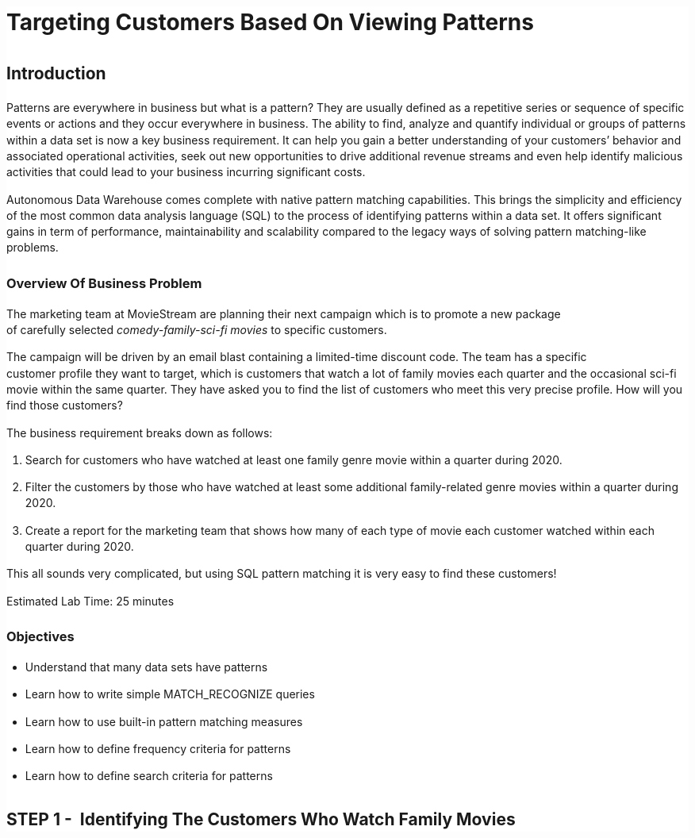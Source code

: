 ﻿
# Targeting Customers Based On Viewing Patterns

## Introduction

Patterns are everywhere in business but what is a pattern? They are usually defined as a repetitive series or sequence of specific events or actions and they occur everywhere in business. The ability to find, analyze and quantify individual or groups of patterns within a data set is now a key business requirement. It can help you gain a better understanding of your customers’ behavior and associated operational activities, seek out new opportunities to drive additional revenue streams and even help identify malicious activities that could lead to your business incurring significant costs.

Autonomous Data Warehouse comes complete with native pattern matching capabilities. This brings the simplicity and efficiency of the most common data analysis language (SQL) to the process of identifying patterns within a data set. It offers significant gains in term of performance, maintainability and scalability compared to the legacy ways of solving pattern matching-like problems. 

### Overview Of Business Problem

The marketing team at MovieStream are planning their next campaign which is to promote a new package of carefully selected *comedy-family-sci-fi movies* to specific customers.

The campaign will be driven by an email blast containing a limited-time discount code. The team has a specific customer profile they want to target, which is customers that watch a lot of family movies each quarter and the occasional sci-fi movie within the same quarter. They have asked you to find the list of customers who meet this very precise profile. How will you find those customers? 

The business requirement breaks down as follows:

1. Search for customers who have watched at least one family genre movie within a quarter during 2020. 

2. Filter the customers by those who have watched at least some additional family-related genre movies within a quarter during 2020.

3. Create a report for the marketing team that shows how many of each type of movie each customer watched within each quarter during 2020.

This all sounds very complicated, but using SQL pattern matching it is very easy to find these customers!

Estimated Lab Time: 25 minutes

### Objectives

- Understand that many data sets have patterns

- Learn how to write simple MATCH_RECOGNIZE queries

- Learn how to use built-in pattern matching measures

- Learn how to define frequency criteria for patterns

- Learn how to define search criteria for patterns

## STEP 1 -  Identifying The Customers Who Watch Family Movies
